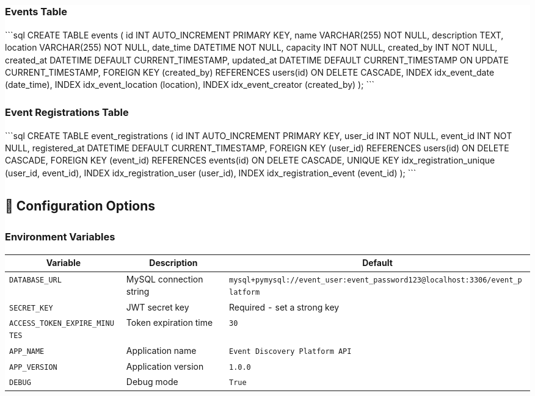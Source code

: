 ### Events Table
\`\`\`sql
CREATE TABLE events (
    id INT AUTO_INCREMENT PRIMARY KEY,
    name VARCHAR(255) NOT NULL,
    description TEXT,
    location VARCHAR(255) NOT NULL,
    date_time DATETIME NOT NULL,
    capacity INT NOT NULL,
    created_by INT NOT NULL,
    created_at DATETIME DEFAULT CURRENT_TIMESTAMP,
    updated_at DATETIME DEFAULT CURRENT_TIMESTAMP ON UPDATE CURRENT_TIMESTAMP,
    FOREIGN KEY (created_by) REFERENCES users(id) ON DELETE CASCADE,
    INDEX idx_event_date (date_time),
    INDEX idx_event_location (location),
    INDEX idx_event_creator (created_by)
);
\`\`\`

### Event Registrations Table
\`\`\`sql
CREATE TABLE event_registrations (
    id INT AUTO_INCREMENT PRIMARY KEY,
    user_id INT NOT NULL,
    event_id INT NOT NULL,
    registered_at DATETIME DEFAULT CURRENT_TIMESTAMP,
    FOREIGN KEY (user_id) REFERENCES users(id) ON DELETE CASCADE,
    FOREIGN KEY (event_id) REFERENCES events(id) ON DELETE CASCADE,
    UNIQUE KEY idx_registration_unique (user_id, event_id),
    INDEX idx_registration_user (user_id),
    INDEX idx_registration_event (event_id)
);
\`\`\`

## 🔧 Configuration Options

### Environment Variables

| Variable | Description | Default |
|----------|-------------|---------|
| `DATABASE_URL` | MySQL connection string | `mysql+pymysql://event_user:event_password123@localhost:3306/event_platform` |
| `SECRET_KEY` | JWT secret key | Required - set a strong key |
| `ACCESS_TOKEN_EXPIRE_MINUTES` | Token expiration time | `30` |
| `APP_NAME` | Application name | `Event Discovery Platform API` |
| `APP_VERSION` | Application version | `1.0.0` |
| `DEBUG` | Debug mode | `True` |
